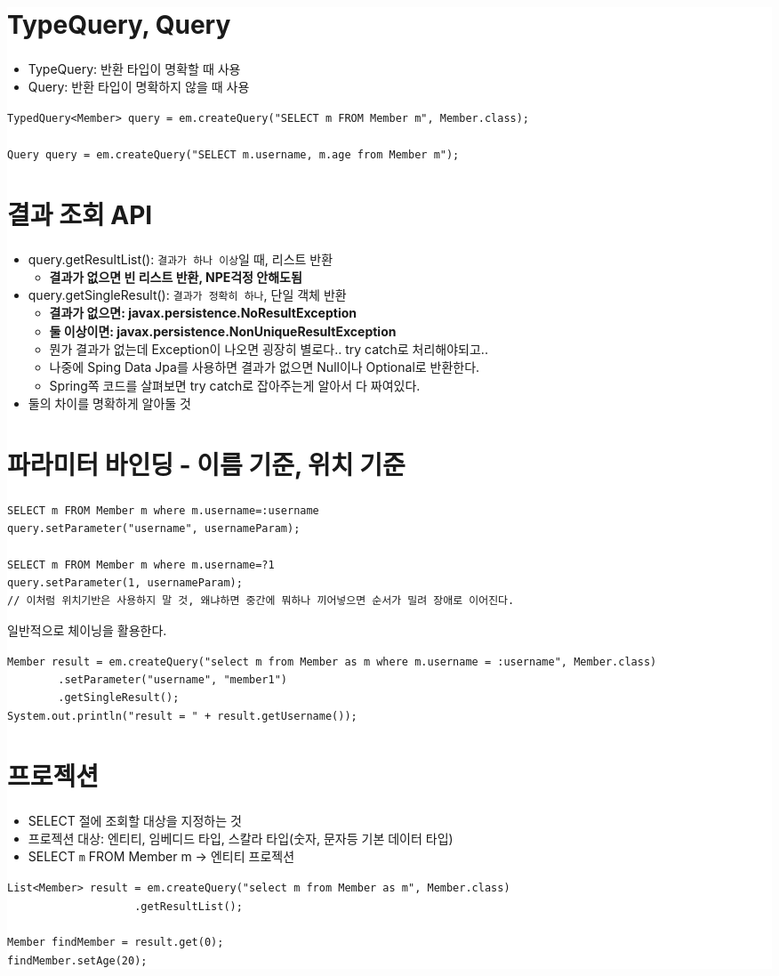 # TypeQuery, Query
- TypeQuery: 반환 타입이 명확할 때 사용
- Query: 반환 타입이 명확하지 않을 때 사용

~~~
TypedQuery<Member> query = em.createQuery("SELECT m FROM Member m", Member.class);

Query query = em.createQuery("SELECT m.username, m.age from Member m");
~~~

# 결과 조회 API
- query.getResultList(): `결과가 하나 이상`일 때, 리스트 반환
  - <b>결과가 없으면 빈 리스트 반환, NPE걱정 안해도됨</b>
- query.getSingleResult(): `결과가 정확히 하나`, 단일 객체 반환
  - <b>결과가 없으면: javax.persistence.NoResultException</b>
  - <b>둘 이상이면: javax.persistence.NonUniqueResultException</b>
  - 뭔가 결과가 없는데 Exception이 나오면 굉장히 별로다.. try catch로 처리해야되고..
  - 나중에 Sping Data Jpa를 사용하면 결과가 없으면 Null이나 Optional로 반환한다.
  - Spring쪽 코드를 살펴보면 try catch로 잡아주는게 알아서 다 짜여있다.
- 둘의 차이를 명확하게 알아둘 것

# 파라미터 바인딩 - 이름 기준, 위치 기준

~~~
SELECT m FROM Member m where m.username=:username
query.setParameter("username", usernameParam);

SELECT m FROM Member m where m.username=?1
query.setParameter(1, usernameParam); 
// 이처럼 위치기반은 사용하지 말 것, 왜냐하면 중간에 뭐하나 끼어넣으면 순서가 밀려 장애로 이어진다.
~~~

일반적으로 체이닝을 활용한다.

~~~
Member result = em.createQuery("select m from Member as m where m.username = :username", Member.class)
        .setParameter("username", "member1")
        .getSingleResult();
System.out.println("result = " + result.getUsername());
~~~

# 프로젝션
- SELECT 절에 조회할 대상을 지정하는 것
- 프로젝션 대상: 엔티티, 임베디드 타입, 스칼라 타입(숫자, 문자등 기본 데이터 타입)
- SELECT `m` FROM Member m -> 엔티티 프로젝션

~~~
List<Member> result = em.createQuery("select m from Member as m", Member.class)
                    .getResultList();

Member findMember = result.get(0);
findMember.setAge(20);
~~~

